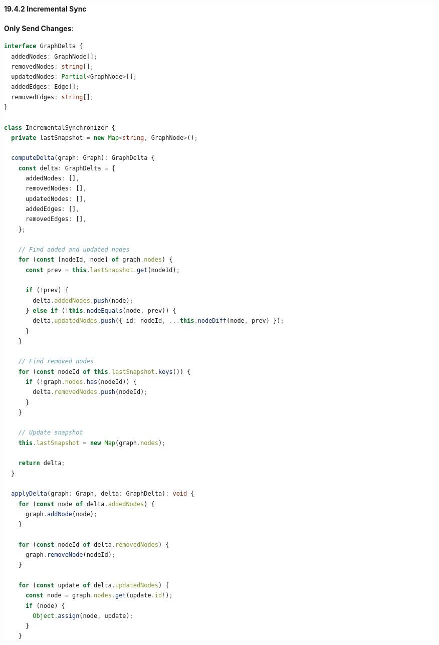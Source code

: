 #### 19.4.2 Incremental Sync

**Only Send Changes**:
```typescript
interface GraphDelta {
  addedNodes: GraphNode[];
  removedNodes: string[];
  updatedNodes: Partial<GraphNode>[];
  addedEdges: Edge[];
  removedEdges: string[];
}

class IncrementalSynchronizer {
  private lastSnapshot = new Map<string, GraphNode>();

  computeDelta(graph: Graph): GraphDelta {
    const delta: GraphDelta = {
      addedNodes: [],
      removedNodes: [],
      updatedNodes: [],
      addedEdges: [],
      removedEdges: [],
    };

    // Find added and updated nodes
    for (const [nodeId, node] of graph.nodes) {
      const prev = this.lastSnapshot.get(nodeId);

      if (!prev) {
        delta.addedNodes.push(node);
      } else if (!this.nodeEquals(node, prev)) {
        delta.updatedNodes.push({ id: nodeId, ...this.nodeDiff(node, prev) });
      }
    }

    // Find removed nodes
    for (const nodeId of this.lastSnapshot.keys()) {
      if (!graph.nodes.has(nodeId)) {
        delta.removedNodes.push(nodeId);
      }
    }

    // Update snapshot
    this.lastSnapshot = new Map(graph.nodes);

    return delta;
  }

  applyDelta(graph: Graph, delta: GraphDelta): void {
    for (const node of delta.addedNodes) {
      graph.addNode(node);
    }

    for (const nodeId of delta.removedNodes) {
      graph.removeNode(nodeId);
    }

    for (const update of delta.updatedNodes) {
      const node = graph.nodes.get(update.id!);
      if (node) {
        Object.assign(node, update);
      }
    }

```